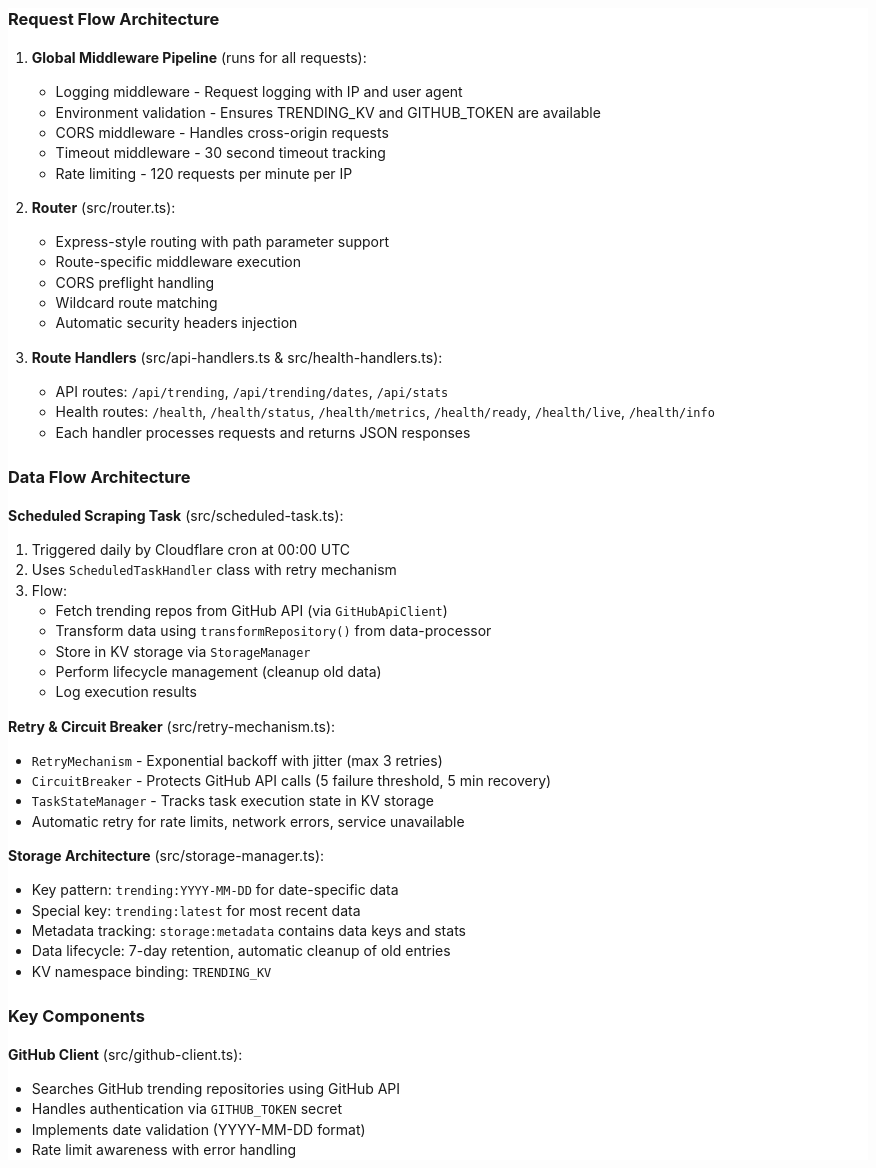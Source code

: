 ### Request Flow Architecture

1. **Global Middleware Pipeline** (runs for all requests):
   - Logging middleware - Request logging with IP and user agent
   - Environment validation - Ensures TRENDING_KV and GITHUB_TOKEN are available
   - CORS middleware - Handles cross-origin requests
   - Timeout middleware - 30 second timeout tracking
   - Rate limiting - 120 requests per minute per IP

2. **Router** (src/router.ts):
   - Express-style routing with path parameter support
   - Route-specific middleware execution
   - CORS preflight handling
   - Wildcard route matching
   - Automatic security headers injection

3. **Route Handlers** (src/api-handlers.ts & src/health-handlers.ts):
   - API routes: `/api/trending`, `/api/trending/dates`, `/api/stats`
   - Health routes: `/health`, `/health/status`, `/health/metrics`, `/health/ready`, `/health/live`, `/health/info`
   - Each handler processes requests and returns JSON responses

### Data Flow Architecture

**Scheduled Scraping Task** (src/scheduled-task.ts):
1. Triggered daily by Cloudflare cron at 00:00 UTC
2. Uses `ScheduledTaskHandler` class with retry mechanism
3. Flow:
   - Fetch trending repos from GitHub API (via `GitHubApiClient`)
   - Transform data using `transformRepository()` from data-processor
   - Store in KV storage via `StorageManager`
   - Perform lifecycle management (cleanup old data)
   - Log execution results

**Retry & Circuit Breaker** (src/retry-mechanism.ts):
- `RetryMechanism` - Exponential backoff with jitter (max 3 retries)
- `CircuitBreaker` - Protects GitHub API calls (5 failure threshold, 5 min recovery)
- `TaskStateManager` - Tracks task execution state in KV storage
- Automatic retry for rate limits, network errors, service unavailable

**Storage Architecture** (src/storage-manager.ts):
- Key pattern: `trending:YYYY-MM-DD` for date-specific data
- Special key: `trending:latest` for most recent data
- Metadata tracking: `storage:metadata` contains data keys and stats
- Data lifecycle: 7-day retention, automatic cleanup of old entries
- KV namespace binding: `TRENDING_KV`

### Key Components

**GitHub Client** (src/github-client.ts):
- Searches GitHub trending repositories using GitHub API
- Handles authentication via `GITHUB_TOKEN` secret
- Implements date validation (YYYY-MM-DD format)
- Rate limit awareness with error handling
